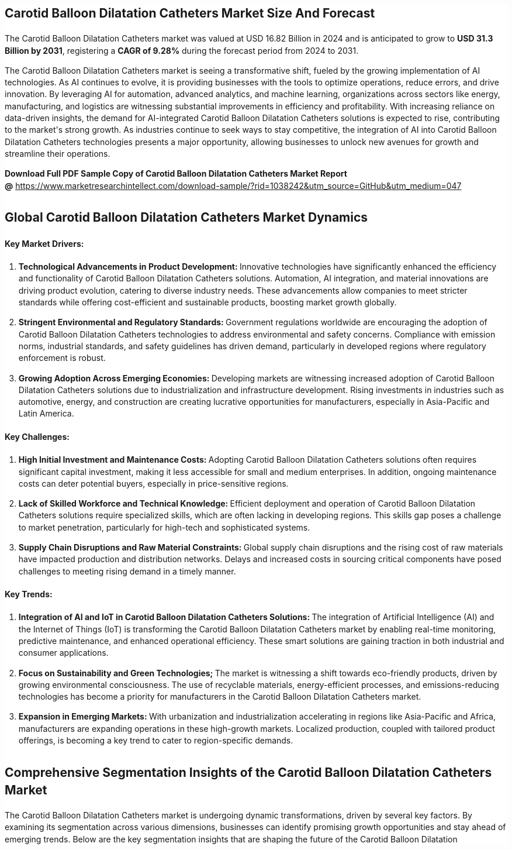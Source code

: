 <h2>Carotid Balloon Dilatation Catheters Market Size And Forecast</h2><p>The Carotid Balloon Dilatation Catheters market was valued at USD 16.82 Billion in 2024 and is anticipated to grow to <strong>USD 31.3 Billion by 2031</strong>, registering a <strong>CAGR of 9.28%</strong> during the forecast period from 2024 to 2031.</p><p>The Carotid Balloon Dilatation Catheters market is seeing a transformative shift, fueled by the growing implementation of AI technologies. As AI continues to evolve, it is providing businesses with the tools to optimize operations, reduce errors, and drive innovation. By leveraging AI for automation, advanced analytics, and machine learning, organizations across sectors like energy, manufacturing, and logistics are witnessing substantial improvements in efficiency and profitability. With increasing reliance on data-driven insights, the demand for AI-integrated Carotid Balloon Dilatation Catheters solutions is expected to rise, contributing to the market's strong growth. As industries continue to seek ways to stay competitive, the integration of AI into Carotid Balloon Dilatation Catheters technologies presents a major opportunity, allowing businesses to unlock new avenues for growth and streamline their operations.</p><p><strong>Download Full PDF Sample Copy of Carotid Balloon Dilatation Catheters Market Report @</strong>&nbsp;<a href="https://www.marketresearchintellect.com/download-sample/?rid=1038242&amp;utm_source=GitHub&amp;utm_medium=047">https://www.marketresearchintellect.com/download-sample/?rid=1038242&amp;utm_source=GitHub&amp;utm_medium=047</a></p><h2>Global Carotid Balloon Dilatation Catheters Market Dynamics</h2><h4><strong>Key Market Drivers:</strong></h4><ol><li><p><strong>Technological Advancements in Product Development:&nbsp;</strong>Innovative technologies have significantly enhanced the efficiency and functionality of Carotid Balloon Dilatation Catheters solutions. Automation, AI integration, and material innovations are driving product evolution, catering to diverse industry needs. These advancements allow companies to meet stricter standards while offering cost-efficient and sustainable products, boosting market growth globally.</p></li><li><p><strong>Stringent Environmental and Regulatory Standards:&nbsp;</strong>Government regulations worldwide are encouraging the adoption of Carotid Balloon Dilatation Catheters technologies to address environmental and safety concerns. Compliance with emission norms, industrial standards, and safety guidelines has driven demand, particularly in developed regions where regulatory enforcement is robust.</p></li><li><p><strong>Growing Adoption Across Emerging Economies:&nbsp;</strong>Developing markets are witnessing increased adoption of Carotid Balloon Dilatation Catheters solutions due to industrialization and infrastructure development. Rising investments in industries such as automotive, energy, and construction are creating lucrative opportunities for manufacturers, especially in Asia-Pacific and Latin America.</p></li></ol><h4><strong>Key Challenges:</strong></h4><ol><li><p><strong>High Initial Investment and Maintenance Costs:&nbsp;</strong>Adopting Carotid Balloon Dilatation Catheters solutions often requires significant capital investment, making it less accessible for small and medium enterprises. In addition, ongoing maintenance costs can deter potential buyers, especially in price-sensitive regions.</p></li><li><p><strong>Lack of Skilled Workforce and Technical Knowledge:&nbsp;</strong>Efficient deployment and operation of Carotid Balloon Dilatation Catheters solutions require specialized skills, which are often lacking in developing regions. This skills gap poses a challenge to market penetration, particularly for high-tech and sophisticated systems.</p></li><li><p><strong>Supply Chain Disruptions and Raw Material Constraints:&nbsp;</strong>Global supply chain disruptions and the rising cost of raw materials have impacted production and distribution networks. Delays and increased costs in sourcing critical components have posed challenges to meeting rising demand in a timely manner.</p></li></ol><h4><strong>Key Trends:</strong></h4><ol><li><p><strong>Integration of AI and IoT in Carotid Balloon Dilatation Catheters Solutions:&nbsp;</strong>The integration of Artificial Intelligence (AI) and the Internet of Things (IoT) is transforming the Carotid Balloon Dilatation Catheters market by enabling real-time monitoring, predictive maintenance, and enhanced operational efficiency. These smart solutions are gaining traction in both industrial and consumer applications.</p></li><li><p><strong>Focus on Sustainability and Green Technologies;&nbsp;</strong>The market is witnessing a shift towards eco-friendly products, driven by growing environmental consciousness. The use of recyclable materials, energy-efficient processes, and emissions-reducing technologies has become a priority for manufacturers in the Carotid Balloon Dilatation Catheters market.</p></li><li><p><strong>Expansion in Emerging Markets:&nbsp;</strong>With urbanization and industrialization accelerating in regions like Asia-Pacific and Africa, manufacturers are expanding operations in these high-growth markets. Localized production, coupled with tailored product offerings, is becoming a key trend to cater to region-specific demands.</p></li></ol><div class="article-main__content" data-test-id="publishing-text-block"><h2>Comprehensive Segmentation Insights of the Carotid Balloon Dilatation Catheters Market</h2><p>The Carotid Balloon Dilatation Catheters market is undergoing dynamic transformations, driven by several key factors. By examining its segmentation across various dimensions, businesses can identify promising growth opportunities and stay ahead of emerging trends. Below are the key segmentation insights that are shaping the future of the Carotid Balloon Dilatation